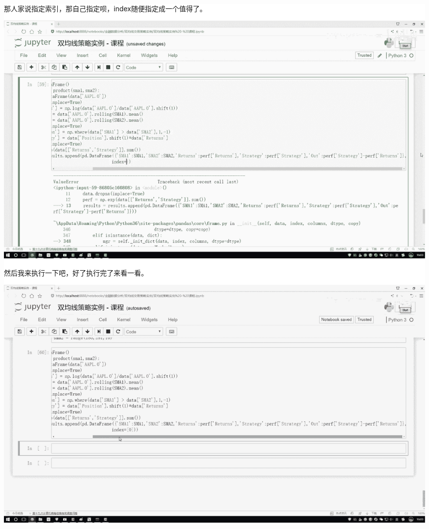 那人家说指定索引，那自己指定呗，index随便指定成一个值得了。

![](img/d7edf5a36ea232b97b165b18accbca0b_80.png)

然后我来执行一下吧，好了执行完了来看一看。

![](img/d7edf5a36ea232b97b165b18accbca0b_82.png)
